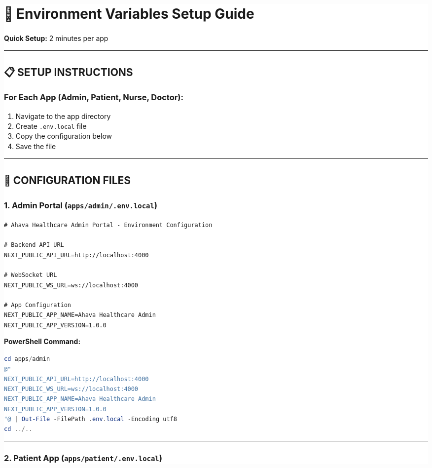 # 🔧 Environment Variables Setup Guide

**Quick Setup:** 2 minutes per app

---

## 📋 SETUP INSTRUCTIONS

### **For Each App (Admin, Patient, Nurse, Doctor):**

1. Navigate to the app directory
2. Create `.env.local` file
3. Copy the configuration below
4. Save the file

---

## 📝 CONFIGURATION FILES

### 1. **Admin Portal** (`apps/admin/.env.local`)

```env
# Ahava Healthcare Admin Portal - Environment Configuration

# Backend API URL
NEXT_PUBLIC_API_URL=http://localhost:4000

# WebSocket URL
NEXT_PUBLIC_WS_URL=ws://localhost:4000

# App Configuration
NEXT_PUBLIC_APP_NAME=Ahava Healthcare Admin
NEXT_PUBLIC_APP_VERSION=1.0.0
```

**PowerShell Command:**
```powershell
cd apps/admin
@"
NEXT_PUBLIC_API_URL=http://localhost:4000
NEXT_PUBLIC_WS_URL=ws://localhost:4000
NEXT_PUBLIC_APP_NAME=Ahava Healthcare Admin
NEXT_PUBLIC_APP_VERSION=1.0.0
"@ | Out-File -FilePath .env.local -Encoding utf8
cd ../..
```

---

### 2. **Patient App** (`apps/patient/.env.local`)
